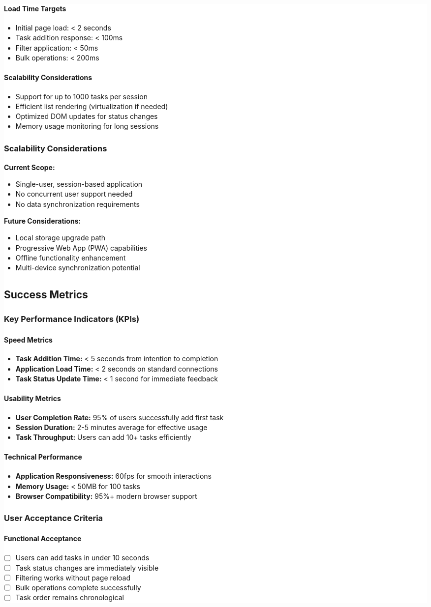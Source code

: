 #### Load Time Targets
- Initial page load: < 2 seconds
- Task addition response: < 100ms
- Filter application: < 50ms
- Bulk operations: < 200ms

#### Scalability Considerations
- Support for up to 1000 tasks per session
- Efficient list rendering (virtualization if needed)
- Optimized DOM updates for status changes
- Memory usage monitoring for long sessions

### Scalability Considerations
**Current Scope:**
- Single-user, session-based application
- No concurrent user support needed
- No data synchronization requirements

**Future Considerations:**
- Local storage upgrade path
- Progressive Web App (PWA) capabilities
- Offline functionality enhancement
- Multi-device synchronization potential

## Success Metrics

### Key Performance Indicators (KPIs)

#### Speed Metrics
- **Task Addition Time:** < 5 seconds from intention to completion
- **Application Load Time:** < 2 seconds on standard connections
- **Task Status Update Time:** < 1 second for immediate feedback

#### Usability Metrics
- **User Completion Rate:** 95% of users successfully add first task
- **Session Duration:** 2-5 minutes average for effective usage
- **Task Throughput:** Users can add 10+ tasks efficiently

#### Technical Performance
- **Application Responsiveness:** 60fps for smooth interactions
- **Memory Usage:** < 50MB for 100 tasks
- **Browser Compatibility:** 95%+ modern browser support

### User Acceptance Criteria

#### Functional Acceptance
- [ ] Users can add tasks in under 10 seconds
- [ ] Task status changes are immediately visible
- [ ] Filtering works without page reload
- [ ] Bulk operations complete successfully
- [ ] Task order remains chronological
